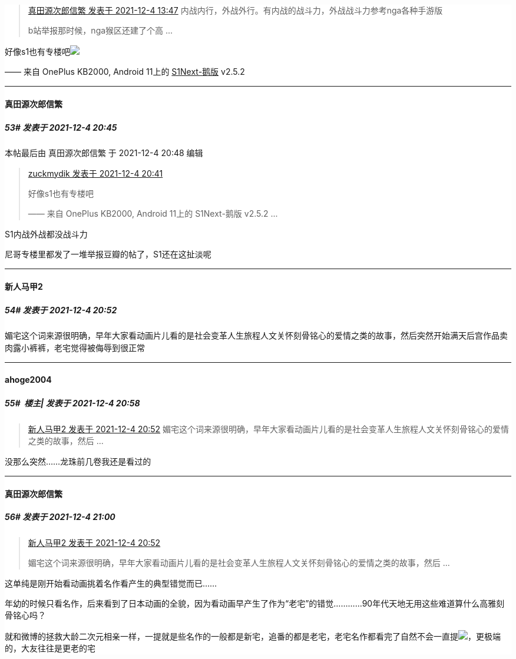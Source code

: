<blockquote><a href="httphttps://bbs.saraba1st.com/2b/forum.php?mod=redirect&amp;goto=findpost&amp;pid=53805568&amp;ptid=2040751" target="_blank">真田源次郎信繁 发表于 2021-12-4 13:47</a>
内战内行，外战外行。有内战的战斗力，外战战斗力参考nga各种手游版

b站举报那时候，nga猴区还建了个高 ...</blockquote>
好像s1也有专楼吧<img src="https://static.saraba1st.com/image/smiley/face2017/037.png" referrerpolicy="no-referrer">

—— 来自 OnePlus KB2000, Android 11上的 [S1Next-鹅版](https://github.com/ykrank/S1-Next/releases) v2.5.2

*****

####  真田源次郎信繁  
##### 53#       发表于 2021-12-4 20:45

 本帖最后由 真田源次郎信繁 于 2021-12-4 20:48 编辑 
<blockquote><a href="httphttps://bbs.saraba1st.com/2b/forum.php?mod=redirect&amp;goto=findpost&amp;pid=53809244&amp;ptid=2040751" target="_blank">zuckmydik 发表于 2021-12-4 20:41</a>

好像s1也有专楼吧

—— 来自 OnePlus KB2000, Android 11上的 S1Next-鹅版 v2.5.2 ...</blockquote>
S1内战外战都没战斗力

尼哥专楼里都发了一堆举报豆瓣的帖了，S1还在这扯淡呢

*****

####  新人马甲2  
##### 54#       发表于 2021-12-4 20:52

媚宅这个词来源很明确，早年大家看动画片儿看的是社会变革人生旅程人文关怀刻骨铭心的爱情之类的故事，然后突然开始满天后宫作品卖肉露小裤裤，老宅觉得被侮辱到很正常

*****

####  ahoge2004  
##### 55#         楼主| 发表于 2021-12-4 20:58

<blockquote><a href="httphttps://bbs.saraba1st.com/2b/forum.php?mod=redirect&amp;goto=findpost&amp;pid=53809420&amp;ptid=2040751" target="_blank">新人马甲2 发表于 2021-12-4 20:52</a>
媚宅这个词来源很明确，早年大家看动画片儿看的是社会变革人生旅程人文关怀刻骨铭心的爱情之类的故事，然后 ...</blockquote>
没那么突然……龙珠前几卷我还是看过的

*****

####  真田源次郎信繁  
##### 56#       发表于 2021-12-4 21:00

<blockquote><a href="httphttps://bbs.saraba1st.com/2b/forum.php?mod=redirect&amp;goto=findpost&amp;pid=53809420&amp;ptid=2040751" target="_blank">新人马甲2 发表于 2021-12-4 20:52</a>

媚宅这个词来源很明确，早年大家看动画片儿看的是社会变革人生旅程人文关怀刻骨铭心的爱情之类的故事，然后 ...</blockquote>
这单纯是刚开始看动画挑着名作看产生的典型错觉而已……

年幼的时候只看名作，后来看到了日本动画的全貌，因为看动画早产生了作为“老宅”的错觉…………90年代天地无用这些难道算什么高雅刻骨铭心吗？

就和微博的拯救大龄二次元相亲一样，一提就是些名作的一般都是新宅，追番的都是老宅，老宅名作都看完了自然不会一直提<img src="https://static.saraba1st.com/image/smiley/face2017/067.png" referrerpolicy="no-referrer">，更极端的，大友往往是更老的宅
